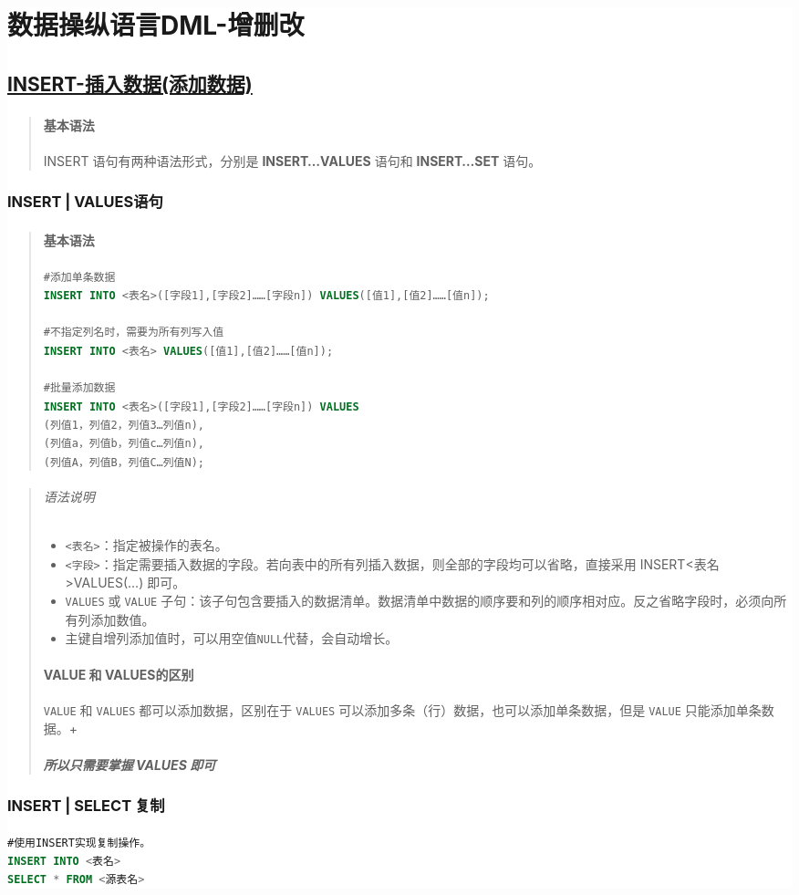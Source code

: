 
# **数据操纵语言DML**-增删改

## [INSERT-插入数据(添加数据)](http://c.biancheng.net/view/2574.html#:~:text=MySQL%20INSERT%EF%BC%9A%E6%8F%92%E5%85%A5%E6%95%B0%E6%8D%AE%EF%BC%88%E6%B7%BB%E5%8A%A0%E6%95%B0%E6%8D%AE%EF%BC%89)

>   #### 基本语法
>
>   INSERT 语句有两种语法形式，分别是 **INSERT…VALUES** 语句和 **INSERT…SET** 语句。

### INSERT | VALUES语句

>   #### 基本语法
>
>   ```sql
>   #添加单条数据
>   INSERT INTO <表名>([字段1],[字段2]……[字段n]) VALUES([值1],[值2]……[值n]);
>   
>   #不指定列名时，需要为所有列写入值
>   INSERT INTO <表名> VALUES([值1],[值2]……[值n]);
>   
>   #批量添加数据
>   INSERT INTO <表名>([字段1],[字段2]……[字段n]) VALUES
>   (列值1，列值2，列值3…列值n),
>   (列值a，列值b，列值c…列值n),
>   (列值A，列值B，列值C…列值N);
>   ```

>   ###### 语法说明
>
>   -   `<表名>`：指定被操作的表名。
>   -   `<字段>`：指定需要插入数据的字段。若向表中的所有列插入数据，则全部的字段均可以省略，直接采用 INSERT<表名>VALUES(…) 即可。
>   -   `VALUES` 或 `VALUE` 子句：该子句包含要插入的数据清单。数据清单中数据的顺序要和列的顺序相对应。反之省略字段时，必须向所有列添加数值。
>   -   主键自增列添加值时，可以用空值`NULL`代替，会自动增长。
>
>   #### VALUE 和 VALUES的区别
>
>   `VALUE` 和 `VALUES` 都可以添加数据，区别在于 `VALUES` 可以添加多条（行）数据，也可以添加单条数据，但是 `VALUE` 只能添加单条数据。+
>
>   ##### 所以只需要掌握 VALUES 即可

### INSERT | SELECT 复制

```sql
#使用INSERT实现复制操作。
INSERT INTO <表名>
SELECT * FROM <源表名>
```


[^1]: 资料来源：[MySQL 数据类型 | 菜鸟教程 (runoob.com)](https://www.runoob.com/mysql/mysql-data-types.html)
[^2]: 详细请阅读：[MySQL AUTO_INCREMENT：主键自增长 (biancheng.net)](http://c.biancheng.net/view/7624.html) 